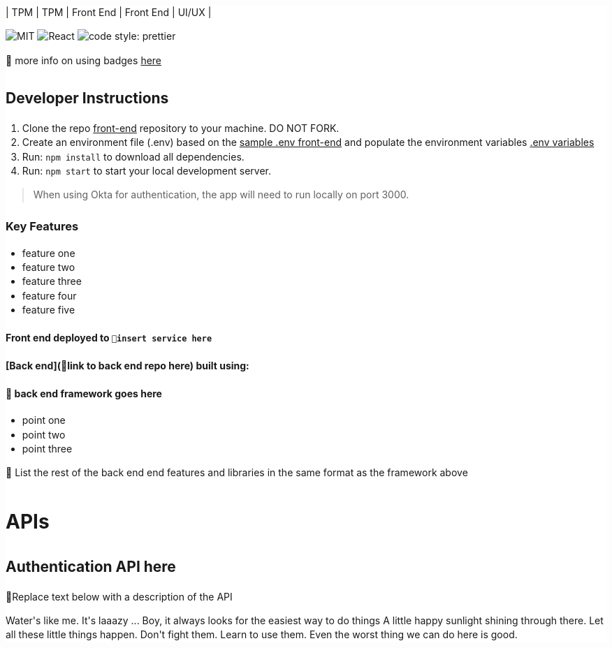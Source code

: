 |                                                      TPM                                                       |                                                         TPM                                                         |                                                    Front End                                                     |                                                       Front End                                                        |                                                       UI/UX                                                        |

![MIT](https://img.shields.io/packagist/l/doctrine/orm.svg)
![React](https://img.shields.io/badge/react-v16.7.0--alpha.2-blue.svg)
![code style: prettier](https://img.shields.io/badge/code_style-prettier-ff69b4.svg?style=flat-square)

🚫 more info on using badges [here](https://github.com/badges/shields)

## Developer Instructions

1. Clone the repo [front-end](https://github.com/Lambda-School-Labs/underdog-devs-fe-a) repository to your machine. DO NOT FORK.
2. Create an environment file (.env) based on the [sample .env front-end](https://lambdaschool.notion.site/FE-Setup-Guide-3e3b5bafa80a4e018cc7d8f23dba546e) and populate the environment variables [.env variables](https://docs.google.com/document/d/1qaRW2QHxHOR9tYQXks6tL4xGKBBn_mNLLKYL8wafokU/edit)
3. Run: `npm install` to download all dependencies.
4. Run: `npm start` to start your local development server.

> When using Okta for authentication, the app will need to run locally on port 3000.

### Key Features

- feature one
- feature two
- feature three
- feature four
- feature five

#### Front end deployed to `🚫insert service here`

#### [Back end](🚫link to back end repo here) built using:

#### 🚫 back end framework goes here

- point one
- point two
- point three

🚫 List the rest of the back end end features and libraries in the same format as the framework above

# APIs

## Authentication API here

🚫Replace text below with a description of the API

Water's like me. It's laaazy ... Boy, it always looks for the easiest way to do things A little happy sunlight shining through there. Let all these little things happen. Don't fight them. Learn to use them. Even the worst thing we can do here is good.
